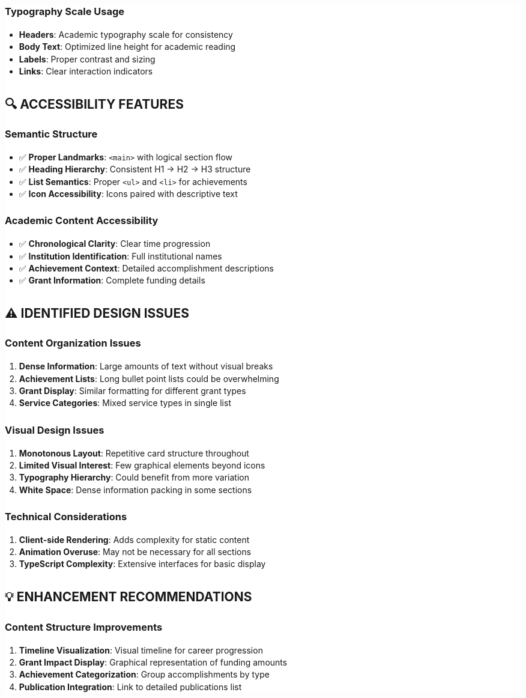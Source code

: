 ### **Typography Scale Usage**
- **Headers**: Academic typography scale for consistency
- **Body Text**: Optimized line height for academic reading
- **Labels**: Proper contrast and sizing
- **Links**: Clear interaction indicators

## 🔍 **ACCESSIBILITY FEATURES**

### **Semantic Structure**
- ✅ **Proper Landmarks**: `<main>` with logical section flow
- ✅ **Heading Hierarchy**: Consistent H1 → H2 → H3 structure
- ✅ **List Semantics**: Proper `<ul>` and `<li>` for achievements
- ✅ **Icon Accessibility**: Icons paired with descriptive text

### **Academic Content Accessibility**
- ✅ **Chronological Clarity**: Clear time progression
- ✅ **Institution Identification**: Full institutional names
- ✅ **Achievement Context**: Detailed accomplishment descriptions
- ✅ **Grant Information**: Complete funding details

## ⚠️ **IDENTIFIED DESIGN ISSUES**

### **Content Organization Issues**
1. **Dense Information**: Large amounts of text without visual breaks
2. **Achievement Lists**: Long bullet point lists could be overwhelming
3. **Grant Display**: Similar formatting for different grant types
4. **Service Categories**: Mixed service types in single list

### **Visual Design Issues**
1. **Monotonous Layout**: Repetitive card structure throughout
2. **Limited Visual Interest**: Few graphical elements beyond icons
3. **Typography Hierarchy**: Could benefit from more variation
4. **White Space**: Dense information packing in some sections

### **Technical Considerations**
1. **Client-side Rendering**: Adds complexity for static content
2. **Animation Overuse**: May not be necessary for all sections
3. **TypeScript Complexity**: Extensive interfaces for basic display

## 💡 **ENHANCEMENT RECOMMENDATIONS**

### **Content Structure Improvements**
1. **Timeline Visualization**: Visual timeline for career progression
2. **Grant Impact Display**: Graphical representation of funding amounts
3. **Achievement Categorization**: Group accomplishments by type
4. **Publication Integration**: Link to detailed publications list
